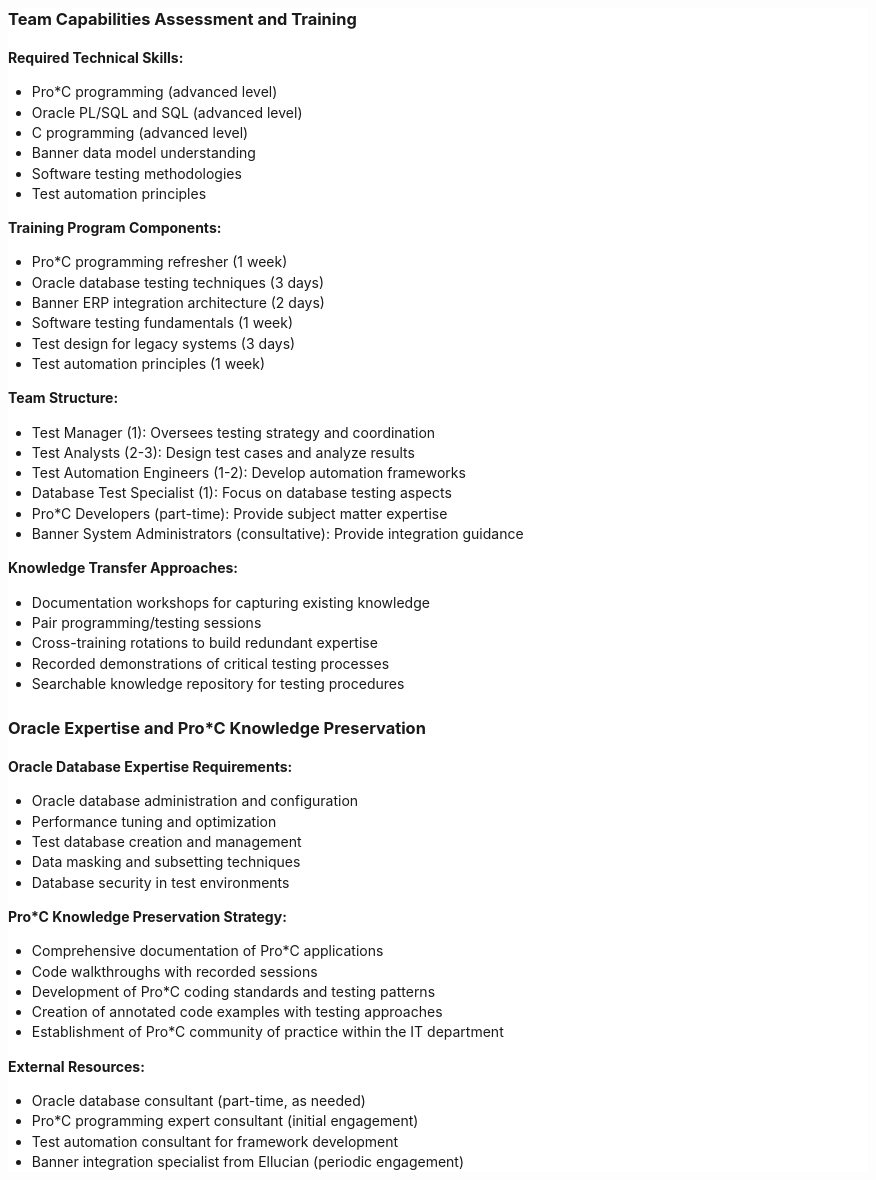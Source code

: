 ### Team Capabilities Assessment and Training

**Required Technical Skills:**
- Pro*C programming (advanced level)
- Oracle PL/SQL and SQL (advanced level)
- C programming (advanced level)
- Banner data model understanding
- Software testing methodologies
- Test automation principles

**Training Program Components:**
- Pro*C programming refresher (1 week)
- Oracle database testing techniques (3 days)
- Banner ERP integration architecture (2 days)
- Software testing fundamentals (1 week)
- Test design for legacy systems (3 days)
- Test automation principles (1 week)

**Team Structure:**
- Test Manager (1): Oversees testing strategy and coordination
- Test Analysts (2-3): Design test cases and analyze results
- Test Automation Engineers (1-2): Develop automation frameworks
- Database Test Specialist (1): Focus on database testing aspects
- Pro*C Developers (part-time): Provide subject matter expertise
- Banner System Administrators (consultative): Provide integration guidance

**Knowledge Transfer Approaches:**
- Documentation workshops for capturing existing knowledge
- Pair programming/testing sessions
- Cross-training rotations to build redundant expertise
- Recorded demonstrations of critical testing processes
- Searchable knowledge repository for testing procedures

### Oracle Expertise and Pro*C Knowledge Preservation

**Oracle Database Expertise Requirements:**
- Oracle database administration and configuration
- Performance tuning and optimization
- Test database creation and management
- Data masking and subsetting techniques
- Database security in test environments

**Pro*C Knowledge Preservation Strategy:**
- Comprehensive documentation of Pro*C applications
- Code walkthroughs with recorded sessions
- Development of Pro*C coding standards and testing patterns
- Creation of annotated code examples with testing approaches
- Establishment of Pro*C community of practice within the IT department

**External Resources:**
- Oracle database consultant (part-time, as needed)
- Pro*C programming expert consultant (initial engagement)
- Test automation consultant for framework development
- Banner integration specialist from Ellucian (periodic engagement)
